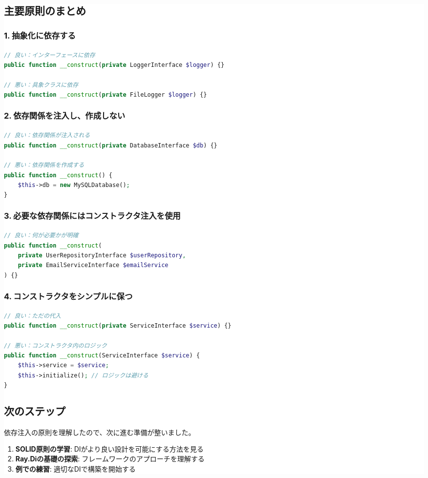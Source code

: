 ## 主要原則のまとめ

### 1. 抽象化に依存する
```php
// 良い：インターフェースに依存
public function __construct(private LoggerInterface $logger) {}

// 悪い：具象クラスに依存
public function __construct(private FileLogger $logger) {}
```

### 2. 依存関係を注入し、作成しない
```php
// 良い：依存関係が注入される
public function __construct(private DatabaseInterface $db) {}

// 悪い：依存関係を作成する
public function __construct() {
    $this->db = new MySQLDatabase();
}
```

### 3. 必要な依存関係にはコンストラクタ注入を使用
```php
// 良い：何が必要かが明確
public function __construct(
    private UserRepositoryInterface $userRepository,
    private EmailServiceInterface $emailService
) {}
```

### 4. コンストラクタをシンプルに保つ
```php
// 良い：ただの代入
public function __construct(private ServiceInterface $service) {}

// 悪い：コンストラクタ内のロジック
public function __construct(ServiceInterface $service) {
    $this->service = $service;
    $this->initialize(); // ロジックは避ける
}
```

## 次のステップ

依存注入の原則を理解したので、次に進む準備が整いました。

1. **SOLID原則の学習**: DIがより良い設計を可能にする方法を見る
2. **Ray.Diの基礎の探索**: フレームワークのアプローチを理解する
3. **例での練習**: 適切なDIで構築を開始する
